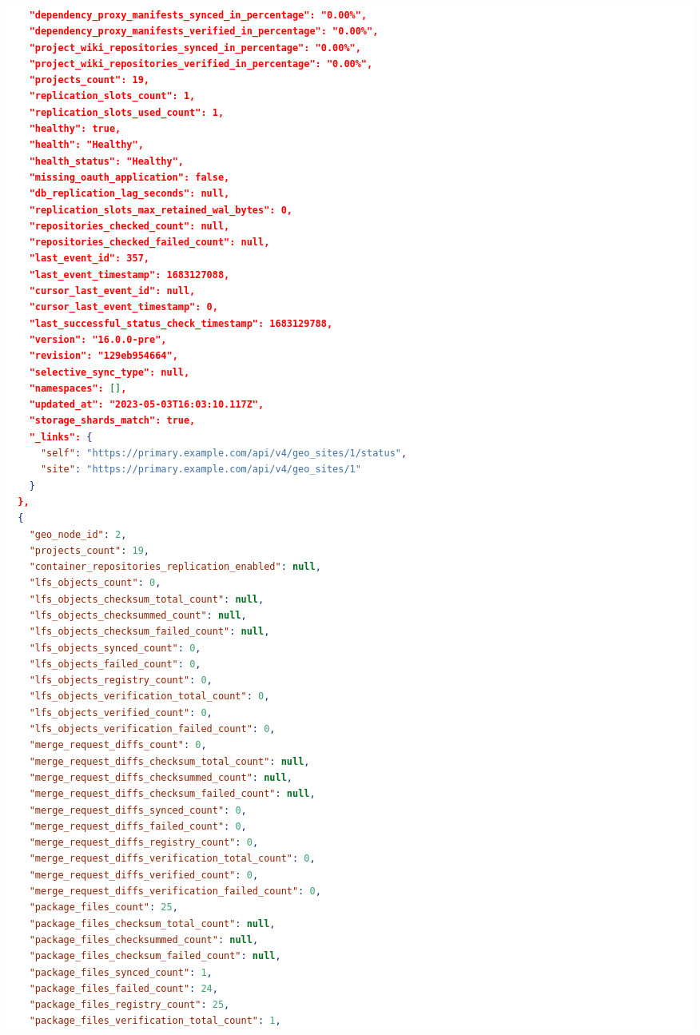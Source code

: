 ```json
    "dependency_proxy_manifests_synced_in_percentage": "0.00%",
    "dependency_proxy_manifests_verified_in_percentage": "0.00%",
    "project_wiki_repositories_synced_in_percentage": "0.00%",
    "project_wiki_repositories_verified_in_percentage": "0.00%",
    "projects_count": 19,
    "replication_slots_count": 1,
    "replication_slots_used_count": 1,
    "healthy": true,
    "health": "Healthy",
    "health_status": "Healthy",
    "missing_oauth_application": false,
    "db_replication_lag_seconds": null,
    "replication_slots_max_retained_wal_bytes": 0,
    "repositories_checked_count": null,
    "repositories_checked_failed_count": null,
    "last_event_id": 357,
    "last_event_timestamp": 1683127088,
    "cursor_last_event_id": null,
    "cursor_last_event_timestamp": 0,
    "last_successful_status_check_timestamp": 1683129788,
    "version": "16.0.0-pre",
    "revision": "129eb954664",
    "selective_sync_type": null,
    "namespaces": [],
    "updated_at": "2023-05-03T16:03:10.117Z",
    "storage_shards_match": true,
    "_links": {
      "self": "https://primary.example.com/api/v4/geo_sites/1/status",
      "site": "https://primary.example.com/api/v4/geo_sites/1"
    }
  },
  {
    "geo_node_id": 2,
    "projects_count": 19,
    "container_repositories_replication_enabled": null,
    "lfs_objects_count": 0,
    "lfs_objects_checksum_total_count": null,
    "lfs_objects_checksummed_count": null,
    "lfs_objects_checksum_failed_count": null,
    "lfs_objects_synced_count": 0,
    "lfs_objects_failed_count": 0,
    "lfs_objects_registry_count": 0,
    "lfs_objects_verification_total_count": 0,
    "lfs_objects_verified_count": 0,
    "lfs_objects_verification_failed_count": 0,
    "merge_request_diffs_count": 0,
    "merge_request_diffs_checksum_total_count": null,
    "merge_request_diffs_checksummed_count": null,
    "merge_request_diffs_checksum_failed_count": null,
    "merge_request_diffs_synced_count": 0,
    "merge_request_diffs_failed_count": 0,
    "merge_request_diffs_registry_count": 0,
    "merge_request_diffs_verification_total_count": 0,
    "merge_request_diffs_verified_count": 0,
    "merge_request_diffs_verification_failed_count": 0,
    "package_files_count": 25,
    "package_files_checksum_total_count": null,
    "package_files_checksummed_count": null,
    "package_files_checksum_failed_count": null,
    "package_files_synced_count": 1,
    "package_files_failed_count": 24,
    "package_files_registry_count": 25,
    "package_files_verification_total_count": 1,
```